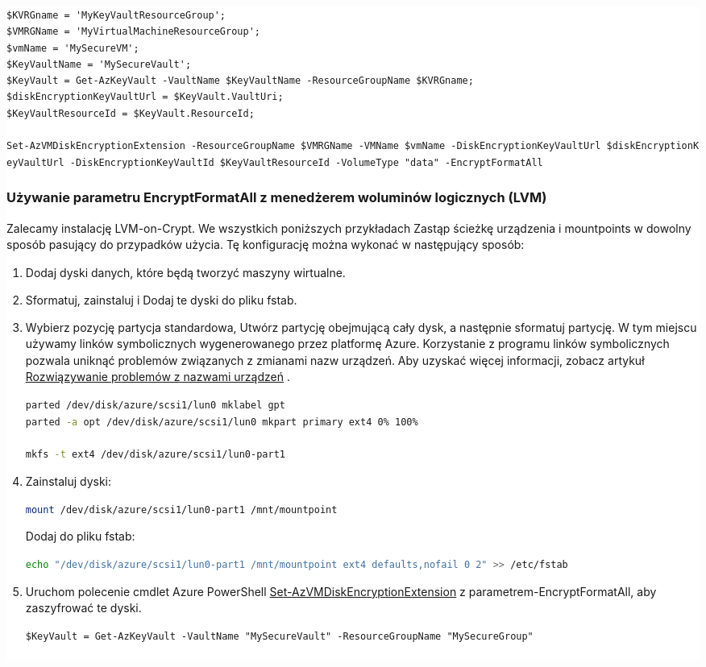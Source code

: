 ```azurepowershell
$KVRGname = 'MyKeyVaultResourceGroup';
$VMRGName = 'MyVirtualMachineResourceGroup';
$vmName = 'MySecureVM';
$KeyVaultName = 'MySecureVault';
$KeyVault = Get-AzKeyVault -VaultName $KeyVaultName -ResourceGroupName $KVRGname;
$diskEncryptionKeyVaultUrl = $KeyVault.VaultUri;
$KeyVaultResourceId = $KeyVault.ResourceId;

Set-AzVMDiskEncryptionExtension -ResourceGroupName $VMRGName -VMName $vmName -DiskEncryptionKeyVaultUrl $diskEncryptionKeyVaultUrl -DiskEncryptionKeyVaultId $KeyVaultResourceId -VolumeType "data" -EncryptFormatAll
```


### <a name="use-the-encryptformatall-parameter-with-logical-volume-manager-lvm"></a>Używanie parametru EncryptFormatAll z menedżerem woluminów logicznych (LVM) 
Zalecamy instalację LVM-on-Crypt. We wszystkich poniższych przykładach Zastąp ścieżkę urządzenia i mountpoints w dowolny sposób pasujący do przypadków użycia. Tę konfigurację można wykonać w następujący sposób:

1.  Dodaj dyski danych, które będą tworzyć maszyny wirtualne.

1. Sformatuj, zainstaluj i Dodaj te dyski do pliku fstab.

1. Wybierz pozycję partycja standardowa, Utwórz partycję obejmującą cały dysk, a następnie sformatuj partycję. W tym miejscu używamy linków symbolicznych wygenerowanego przez platformę Azure. Korzystanie z programu linków symbolicznych pozwala uniknąć problemów związanych z zmianami nazw urządzeń. Aby uzyskać więcej informacji, zobacz artykuł [Rozwiązywanie problemów z nazwami urządzeń](/troubleshoot/azure/virtual-machines/troubleshoot-device-names-problems) .
    
    ```bash
    parted /dev/disk/azure/scsi1/lun0 mklabel gpt
    parted -a opt /dev/disk/azure/scsi1/lun0 mkpart primary ext4 0% 100%
    
    mkfs -t ext4 /dev/disk/azure/scsi1/lun0-part1
    ```

1. Zainstaluj dyski:

    ```bash
    mount /dev/disk/azure/scsi1/lun0-part1 /mnt/mountpoint
    ````
    
    Dodaj do pliku fstab:

    ```bash
    echo "/dev/disk/azure/scsi1/lun0-part1 /mnt/mountpoint ext4 defaults,nofail 0 2" >> /etc/fstab
    ```
    
1. Uruchom polecenie cmdlet Azure PowerShell [Set-AzVMDiskEncryptionExtension](/powershell/module/az.compute/set-azvmdiskencryptionextension) z parametrem-EncryptFormatAll, aby zaszyfrować te dyski.

    ```azurepowershell-interactive
    $KeyVault = Get-AzKeyVault -VaultName "MySecureVault" -ResourceGroupName "MySecureGroup"
    